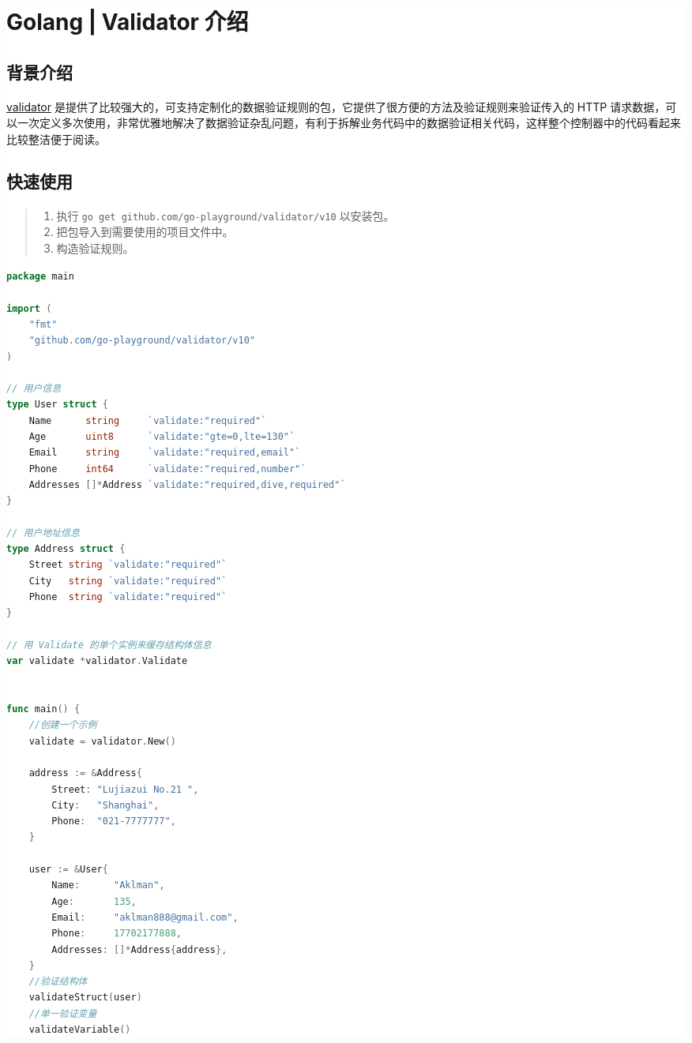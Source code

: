 # Golang | Validator 介绍

## 背景介绍

[validator](https://github.com/go-playground/validator) 是提供了比较强大的，可支持定制化的数据验证规则的包，它提供了很方便的方法及验证规则来验证传入的 HTTP 请求数据，可以一次定义多次使用，非常优雅地解决了数据验证杂乱问题，有利于拆解业务代码中的数据验证相关代码，这样整个控制器中的代码看起来比较整洁便于阅读。


## 快速使用

>  1. 执行 `go get github.com/go-playground/validator/v10` 以安装包。
> 2. 把包导入到需要使用的项目文件中。
> 3. 构造验证规则。

```go
package main

import (
	"fmt"
	"github.com/go-playground/validator/v10"
)

// 用户信息
type User struct {
	Name      string     `validate:"required"`
	Age       uint8      `validate:"gte=0,lte=130"`
	Email     string     `validate:"required,email"`
	Phone     int64      `validate:"required,number"`
	Addresses []*Address `validate:"required,dive,required"`
}

// 用户地址信息
type Address struct {
	Street string `validate:"required"`
	City   string `validate:"required"`
	Phone  string `validate:"required"`
}

// 用 Validate 的单个实例来缓存结构体信息
var validate *validator.Validate


func main() {
	//创建一个示例
	validate = validator.New()

	address := &Address{
		Street: "Lujiazui No.21 ",
		City:   "Shanghai",
		Phone:  "021-7777777",
	}

	user := &User{
		Name:      "Aklman",
		Age:       135,
		Email:     "aklman888@gmail.com",
		Phone:     17702177888,
		Addresses: []*Address{address},
	}
	//验证结构体
	validateStruct(user)
	//单一验证变量
	validateVariable()
```